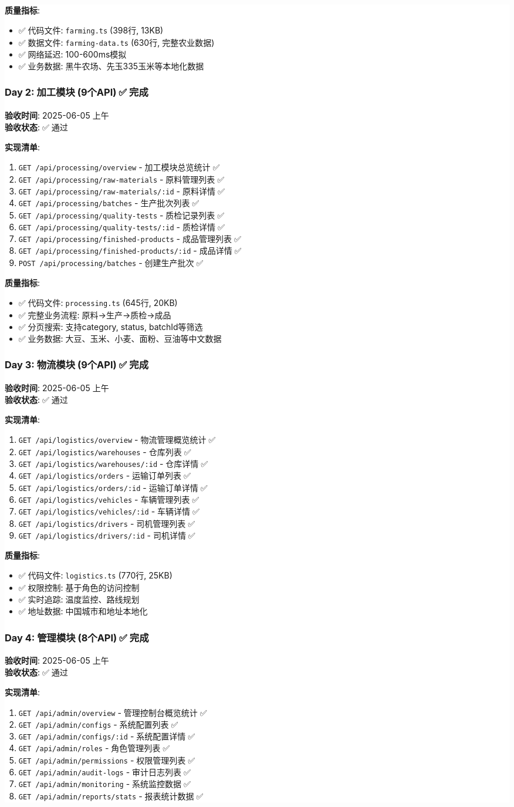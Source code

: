 **质量指标**:
- ✅ 代码文件: `farming.ts` (398行, 13KB)
- ✅ 数据文件: `farming-data.ts` (630行, 完整农业数据)
- ✅ 网络延迟: 100-600ms模拟
- ✅ 业务数据: 黑牛农场、先玉335玉米等本地化数据

### **Day 2: 加工模块 (9个API)** ✅ **完成**
**验收时间**: 2025-06-05 上午  
**验收状态**: ✅ 通过

**实现清单**:
1. `GET /api/processing/overview` - 加工模块总览统计 ✅
2. `GET /api/processing/raw-materials` - 原料管理列表 ✅
3. `GET /api/processing/raw-materials/:id` - 原料详情 ✅
4. `GET /api/processing/batches` - 生产批次列表 ✅
5. `GET /api/processing/quality-tests` - 质检记录列表 ✅
6. `GET /api/processing/quality-tests/:id` - 质检详情 ✅
7. `GET /api/processing/finished-products` - 成品管理列表 ✅
8. `GET /api/processing/finished-products/:id` - 成品详情 ✅
9. `POST /api/processing/batches` - 创建生产批次 ✅

**质量指标**:
- ✅ 代码文件: `processing.ts` (645行, 20KB)
- ✅ 完整业务流程: 原料→生产→质检→成品
- ✅ 分页搜索: 支持category, status, batchId等筛选
- ✅ 业务数据: 大豆、玉米、小麦、面粉、豆油等中文数据

### **Day 3: 物流模块 (9个API)** ✅ **完成**
**验收时间**: 2025-06-05 上午  
**验收状态**: ✅ 通过

**实现清单**:
1. `GET /api/logistics/overview` - 物流管理概览统计 ✅
2. `GET /api/logistics/warehouses` - 仓库列表 ✅
3. `GET /api/logistics/warehouses/:id` - 仓库详情 ✅
4. `GET /api/logistics/orders` - 运输订单列表 ✅
5. `GET /api/logistics/orders/:id` - 运输订单详情 ✅
6. `GET /api/logistics/vehicles` - 车辆管理列表 ✅
7. `GET /api/logistics/vehicles/:id` - 车辆详情 ✅
8. `GET /api/logistics/drivers` - 司机管理列表 ✅
9. `GET /api/logistics/drivers/:id` - 司机详情 ✅

**质量指标**:
- ✅ 代码文件: `logistics.ts` (770行, 25KB)
- ✅ 权限控制: 基于角色的访问控制
- ✅ 实时追踪: 温度监控、路线规划
- ✅ 地址数据: 中国城市和地址本地化

### **Day 4: 管理模块 (8个API)** ✅ **完成**
**验收时间**: 2025-06-05 上午  
**验收状态**: ✅ 通过

**实现清单**:
1. `GET /api/admin/overview` - 管理控制台概览统计 ✅
2. `GET /api/admin/configs` - 系统配置列表 ✅
3. `GET /api/admin/configs/:id` - 系统配置详情 ✅
4. `GET /api/admin/roles` - 角色管理列表 ✅
5. `GET /api/admin/permissions` - 权限管理列表 ✅
6. `GET /api/admin/audit-logs` - 审计日志列表 ✅
7. `GET /api/admin/monitoring` - 系统监控数据 ✅
8. `GET /api/admin/reports/stats` - 报表统计数据 ✅
